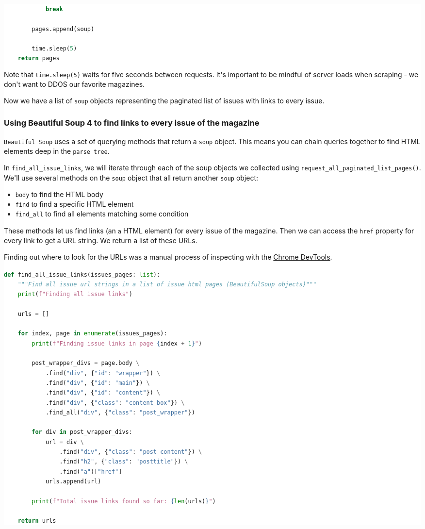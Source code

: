 ```python
            break

        pages.append(soup)

        time.sleep(5)
    return pages
```

Note that `time.sleep(5)` waits for five seconds between requests. It's important to be mindful of server loads when scraping - we don't want to DDOS our favorite magazines.

Now we have a list of `soup` objects representing the paginated list of issues with links to every issue.

### Using Beautiful Soup 4 to find links to every issue of the magazine

`Beautiful Soup` uses a set of querying methods that return a `soup` object. This means you can chain queries together to find HTML elements deep in the `parse tree`.

In `find_all_issue_links`, we will iterate through each of the soup objects we collected using `request_all_paginated_list_pages()`. We'll use several methods on the `soup` object that all return another `soup` object:

- `body` to find the HTML body
- `find` to find a specific HTML element
- `find_all` to find all elements matching some condition

These methods let us find links (an `a` HTML element) for every issue of the magazine. Then we can access the `href` property for every link to get a URL string. We return a list of these URLs.

Finding out where to look for the URLs was a manual process of inspecting with the [Chrome DevTools](https://developers.google.com/web/tools/chrome-devtools).

```python
def find_all_issue_links(issues_pages: list):
    """Find all issue url strings in a list of issue html pages (BeautifulSoup objects)"""
    print(f"Finding all issue links")

    urls = []

    for index, page in enumerate(issues_pages):
        print(f"Finding issue links in page {index + 1}")

        post_wrapper_divs = page.body \
            .find("div", {"id": "wrapper"}) \
            .find("div", {"id": "main"}) \
            .find("div", {"id": "content"}) \
            .find("div", {"class": "content_box"}) \
            .find_all("div", {"class": "post_wrapper"})

        for div in post_wrapper_divs:
            url = div \
                .find("div", {"class": "post_content"}) \
                .find("h2", {"class": "posttitle"}) \
                .find("a")["href"]
            urls.append(url)

        print(f"Total issue links found so far: {len(urls)}")

    return urls
```
